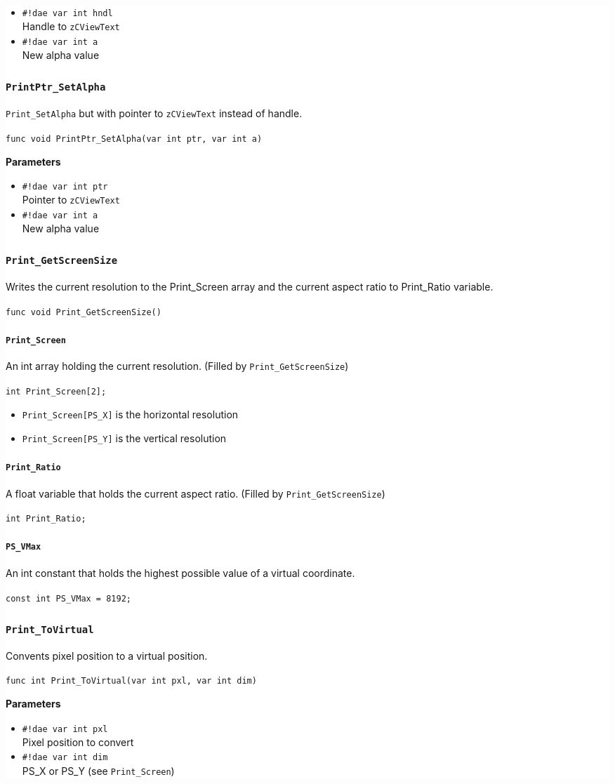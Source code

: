 - `#!dae var int hndl`  
    Handle to `zCViewText`
- `#!dae var int a`  
    New alpha value

### `PrintPtr_SetAlpha`
`Print_SetAlpha` but with pointer to `zCViewText` instead of handle.
```dae
func void PrintPtr_SetAlpha(var int ptr, var int a)
```
**Parameters**

- `#!dae var int ptr`  
    Pointer to `zCViewText`
- `#!dae var int a`  
    New alpha value

### `Print_GetScreenSize`
Writes the current resolution to the Print_Screen array and the current aspect ratio to Print_Ratio variable.
```dae
func void Print_GetScreenSize()
```

#### `Print_Screen`
An int array holding the current resolution. (Filled by `Print_GetScreenSize`)
```dae
int Print_Screen[2];
```

- `Print_Screen[PS_X]` is the horizontal resolution

- `Print_Screen[PS_Y]` is the vertical resolution

#### `Print_Ratio`
A float variable that holds the current aspect ratio. (Filled by `Print_GetScreenSize`)
```dae
int Print_Ratio;
```

#### `PS_VMax`
An int constant that holds the highest possible value of a virtual coordinate.
```dae
const int PS_VMax = 8192;
```

### `Print_ToVirtual`
Convents pixel position to a virtual position.
```dae
func int Print_ToVirtual(var int pxl, var int dim)
```
**Parameters**

- `#!dae var int pxl`  
    Pixel position to convert
- `#!dae var int dim`  
    PS_X or PS_Y (see `Print_Screen`)
